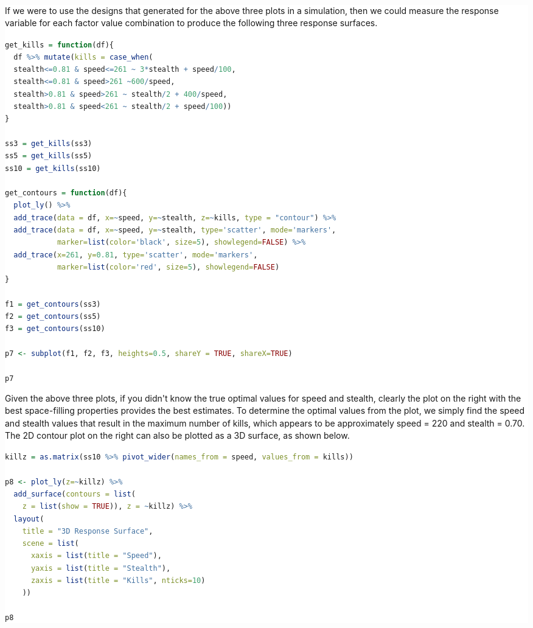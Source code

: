 <iframe src="/assets/images/adv_designs/p6.html" width="100%" height="800" id="igraph" scrolling="no" seamless="seamless" frameBorder="0"> </iframe>

If we were to use the designs that generated for the above three plots in a simulation, then we could measure the response variable for each factor value combination to produce the following three response surfaces.


```r
get_kills = function(df){
  df %>% mutate(kills = case_when(
  stealth<=0.81 & speed<=261 ~ 3*stealth + speed/100,
  stealth<=0.81 & speed>261 ~600/speed,
  stealth>0.81 & speed>261 ~ stealth/2 + 400/speed,
  stealth>0.81 & speed<261 ~ stealth/2 + speed/100))
}

ss3 = get_kills(ss3)
ss5 = get_kills(ss5)
ss10 = get_kills(ss10)

get_contours = function(df){
  plot_ly() %>%
  add_trace(data = df, x=~speed, y=~stealth, z=~kills, type = "contour") %>%
  add_trace(data = df, x=~speed, y=~stealth, type='scatter', mode='markers',
            marker=list(color='black', size=5), showlegend=FALSE) %>%
  add_trace(x=261, y=0.81, type='scatter', mode='markers',
            marker=list(color='red', size=5), showlegend=FALSE)
}

f1 = get_contours(ss3)
f2 = get_contours(ss5)
f3 = get_contours(ss10)

p7 <- subplot(f1, f2, f3, heights=0.5, shareY = TRUE, shareX=TRUE)

p7
```

<iframe src="/assets/images/adv_designs/p7.html" width="100%" height="800" id="igraph" scrolling="no" seamless="seamless" frameBorder="0"> </iframe>

Given the above three plots, if you didn't know the true optimal values for speed and stealth, clearly the plot on the right with the best space-filling properties provides the best estimates. To determine the optimal values from the plot, we simply find the speed and stealth values that result in the maximum number of kills, which appears to be approximately speed = 220 and stealth = 0.70. The 2D contour plot on the right can also be plotted as a 3D surface, as shown below.


```r
killz = as.matrix(ss10 %>% pivot_wider(names_from = speed, values_from = kills))

p8 <- plot_ly(z=~killz) %>%
  add_surface(contours = list(
    z = list(show = TRUE)), z = ~killz) %>%
  layout(
    title = "3D Response Surface",
    scene = list(
      xaxis = list(title = "Speed"),
      yaxis = list(title = "Stealth"),
      zaxis = list(title = "Kills", nticks=10)
    ))

p8
```
